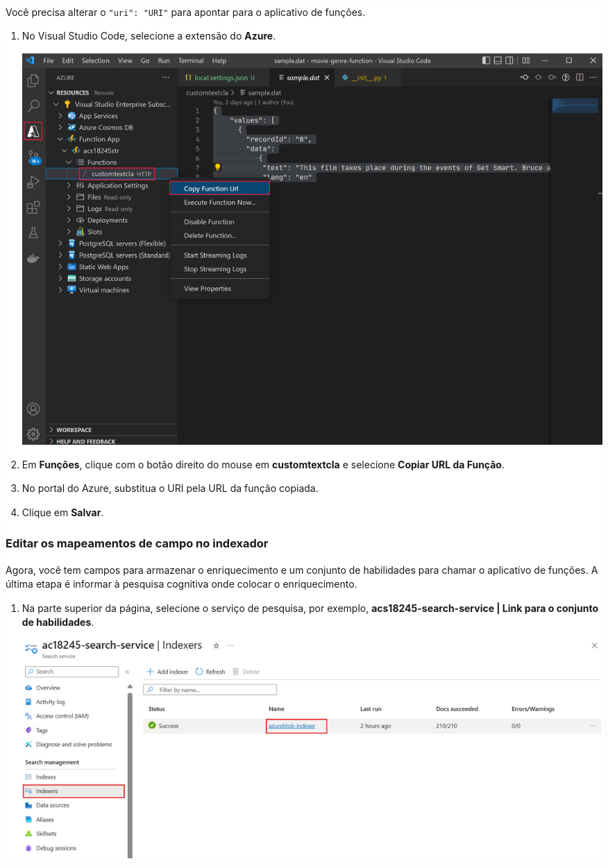 Você precisa alterar o `"uri": "URI"` para apontar para o aplicativo de funções.

1. No Visual Studio Code, selecione a extensão do **Azure**.

    ![Uma captura de tela mostrando como selecionar a URL de um aplicativo de funções.](../media/04-media/copy-function-url.png)
1. Em **Funções**, clique com o botão direito do mouse em **customtextcla** e selecione **Copiar URL da Função**.
1. No portal do Azure, substitua o URI pela URL da função copiada. 
1. Clique em **Salvar**.

### Editar os mapeamentos de campo no indexador

Agora, você tem campos para armazenar o enriquecimento e um conjunto de habilidades para chamar o aplicativo de funções. A última etapa é informar à pesquisa cognitiva onde colocar o enriquecimento.

1. Na parte superior da página, selecione o serviço de pesquisa, por exemplo, **acs18245-search-service | Link para o conjunto de habilidades**.

    ![Uma captura de tela mostrando a seleção do indexador de pesquisa.](../media/04-media/select-search-indexer.png)
